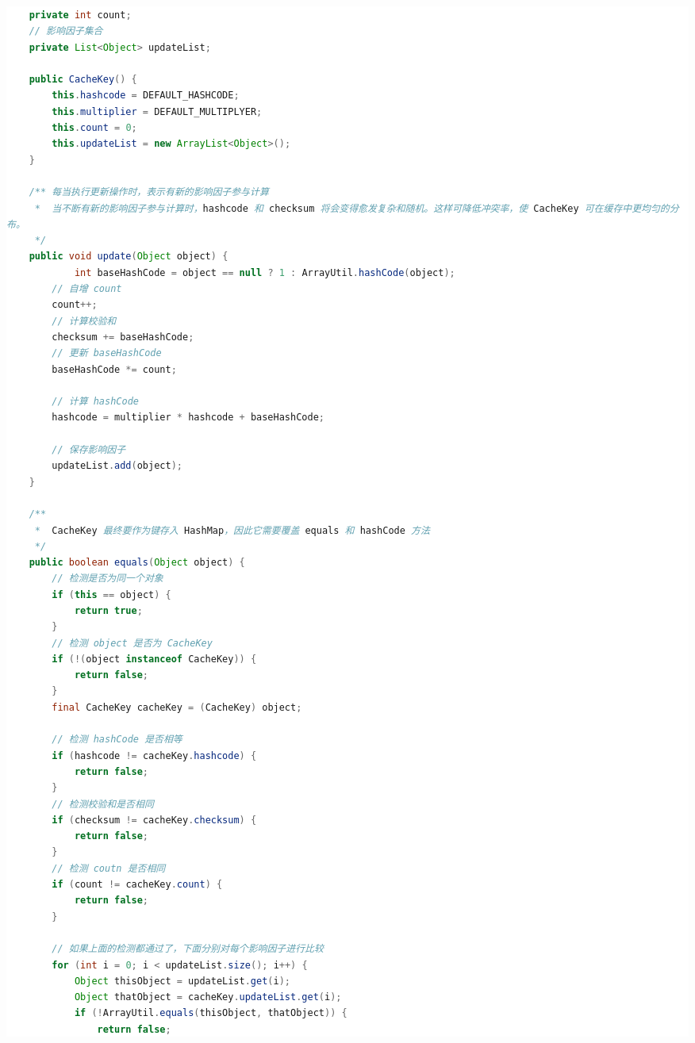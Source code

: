 ```java
    private int count;
    // 影响因子集合
    private List<Object> updateList;
    
    public CacheKey() {
        this.hashcode = DEFAULT_HASHCODE;
        this.multiplier = DEFAULT_MULTIPLYER;
        this.count = 0;
        this.updateList = new ArrayList<Object>();
    }
    
    /** 每当执行更新操作时，表示有新的影响因子参与计算 
     *  当不断有新的影响因子参与计算时，hashcode 和 checksum 将会变得愈发复杂和随机。这样可降低冲突率，使 CacheKey 可在缓存中更均匀的分布。
     */
    public void update(Object object) {
            int baseHashCode = object == null ? 1 : ArrayUtil.hashCode(object);
        // 自增 count
        count++;
        // 计算校验和
        checksum += baseHashCode;
        // 更新 baseHashCode
        baseHashCode *= count;

        // 计算 hashCode
        hashcode = multiplier * hashcode + baseHashCode;

        // 保存影响因子
        updateList.add(object);
    }
    
    /**
     *  CacheKey 最终要作为键存入 HashMap，因此它需要覆盖 equals 和 hashCode 方法
     */
    public boolean equals(Object object) {
        // 检测是否为同一个对象
        if (this == object) {
            return true;
        }
        // 检测 object 是否为 CacheKey
        if (!(object instanceof CacheKey)) {
            return false;
        }
        final CacheKey cacheKey = (CacheKey) object;

        // 检测 hashCode 是否相等
        if (hashcode != cacheKey.hashcode) {
            return false;
        }
        // 检测校验和是否相同
        if (checksum != cacheKey.checksum) {
            return false;
        }
        // 检测 coutn 是否相同
        if (count != cacheKey.count) {
            return false;
        }

        // 如果上面的检测都通过了，下面分别对每个影响因子进行比较
        for (int i = 0; i < updateList.size(); i++) {
            Object thisObject = updateList.get(i);
            Object thatObject = cacheKey.updateList.get(i);
            if (!ArrayUtil.equals(thisObject, thatObject)) {
                return false;
```